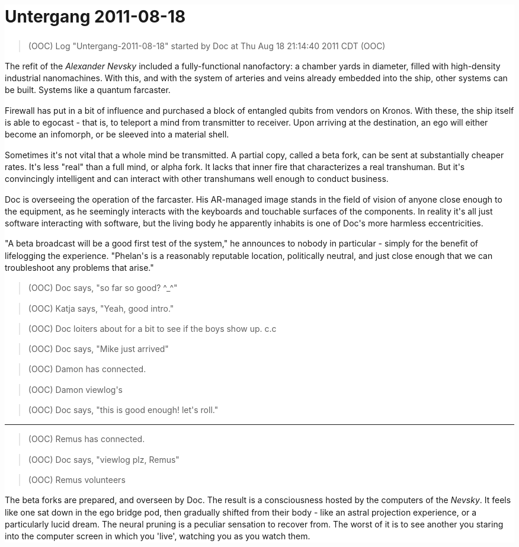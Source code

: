 


# Untergang 2011-08-18

> (OOC) Log "Untergang-2011-08-18" started by Doc at Thu Aug 18 21:14:40 2011 CDT (OOC)

The refit of the _Alexander Nevsky_ included a fully-functional nanofactory: a chamber yards in diameter, filled with high-density industrial nanomachines. With this, and with the system of arteries and veins already embedded into the ship, other systems can be built. Systems like a quantum farcaster.

Firewall has put in a bit of influence and purchased a block of entangled qubits from vendors on Kronos. With these, the ship itself is able to egocast - that is, to teleport a mind from transmitter to receiver. Upon arriving at the destination, an ego will either become an infomorph, or be sleeved into a material shell.

Sometimes it's not vital that a whole mind be transmitted. A partial copy, called a beta fork, can be sent at substantially cheaper rates. It's less "real" than a full mind, or alpha fork. It lacks that inner fire that characterizes a real transhuman. But it's convincingly intelligent and can interact with other transhumans well enough to conduct business.

Doc is overseeing the operation of the farcaster. His AR-managed image stands in the field of vision of anyone close enough to the equipment, as he seemingly interacts with the keyboards and touchable surfaces of the components. In reality it's all just software interacting with software, but the living body he apparently inhabits is one of Doc's more harmless eccentricities.

"A beta broadcast will be a good first test of the system," he announces to nobody in particular - simply for the benefit of lifelogging the experience. "Phelan's is a reasonably reputable location, politically neutral, and just close enough that we can troubleshoot any problems that arise."

> (OOC) Doc says, "so far so good? ^\_^"

> (OOC) Katja says, "Yeah, good intro."

> (OOC) Doc loiters about for a bit to see if the boys show up. c.c

> (OOC) Doc says, "Mike just arrived"

> (OOC) Damon has connected.

> (OOC) Damon viewlog's

> (OOC) Doc says, "this is good enough! let's roll."

---

> (OOC) Remus has connected.

> (OOC) Doc says, "viewlog plz, Remus"

> (OOC) Remus volunteers

The beta forks are prepared, and overseen by Doc. The result is a consciousness hosted by the computers of the _Nevsky_. It feels like one sat down in the ego bridge pod, then gradually shifted from their body - like an astral projection experience, or a particularly lucid dream. The neural pruning is a peculiar sensation to recover from. The worst of it is to see another you staring into the computer screen in which you 'live', watching you as you watch them.
